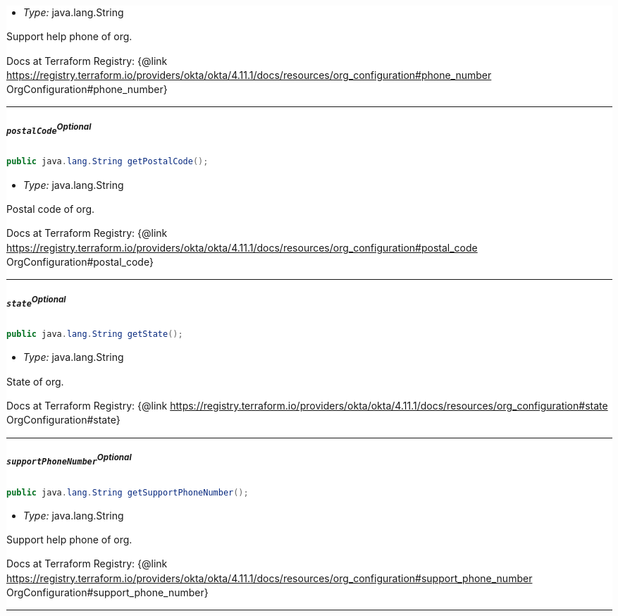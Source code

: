 - *Type:* java.lang.String

Support help phone of org.

Docs at Terraform Registry: {@link https://registry.terraform.io/providers/okta/okta/4.11.1/docs/resources/org_configuration#phone_number OrgConfiguration#phone_number}

---

##### `postalCode`<sup>Optional</sup> <a name="postalCode" id="@cdktf/provider-okta.orgConfiguration.OrgConfigurationConfig.property.postalCode"></a>

```java
public java.lang.String getPostalCode();
```

- *Type:* java.lang.String

Postal code of org.

Docs at Terraform Registry: {@link https://registry.terraform.io/providers/okta/okta/4.11.1/docs/resources/org_configuration#postal_code OrgConfiguration#postal_code}

---

##### `state`<sup>Optional</sup> <a name="state" id="@cdktf/provider-okta.orgConfiguration.OrgConfigurationConfig.property.state"></a>

```java
public java.lang.String getState();
```

- *Type:* java.lang.String

State of org.

Docs at Terraform Registry: {@link https://registry.terraform.io/providers/okta/okta/4.11.1/docs/resources/org_configuration#state OrgConfiguration#state}

---

##### `supportPhoneNumber`<sup>Optional</sup> <a name="supportPhoneNumber" id="@cdktf/provider-okta.orgConfiguration.OrgConfigurationConfig.property.supportPhoneNumber"></a>

```java
public java.lang.String getSupportPhoneNumber();
```

- *Type:* java.lang.String

Support help phone of org.

Docs at Terraform Registry: {@link https://registry.terraform.io/providers/okta/okta/4.11.1/docs/resources/org_configuration#support_phone_number OrgConfiguration#support_phone_number}

---
